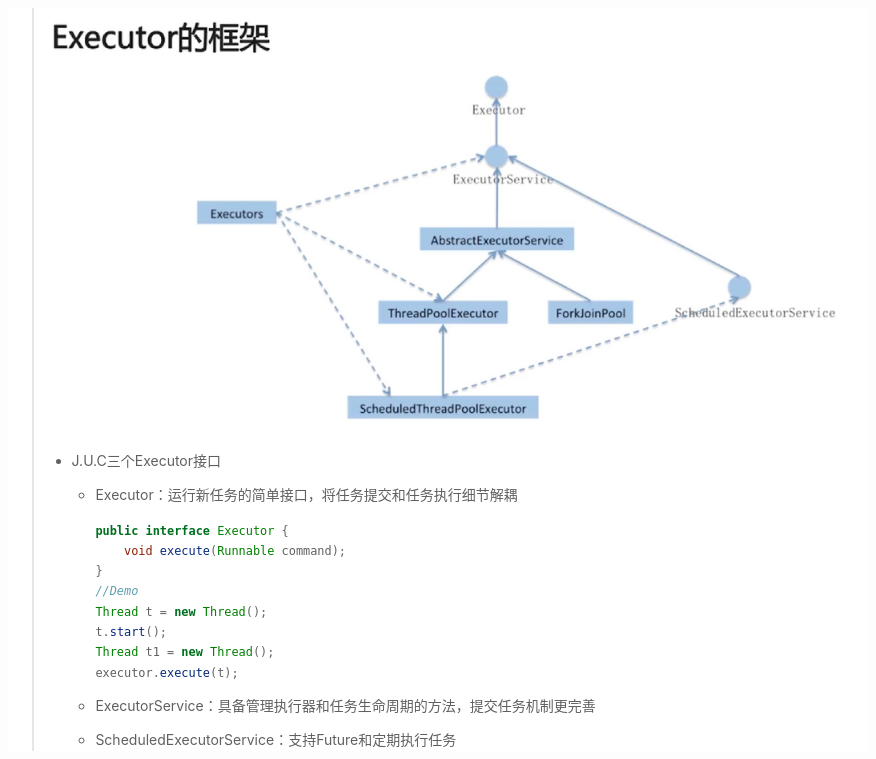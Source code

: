 >   ![](https://github.com/zhangshity/technote/blob/master/Resources/Executor%E6%A1%86%E6%9E%B6.png)
>
> * J.U.C三个Executor接口
>
>   * Executor：运行新任务的简单接口，将任务提交和任务执行细节解耦
>
>     ```java
>     public interface Executor {
>         void execute(Runnable command);
>     }
>     //Demo
>     Thread t = new Thread();
>     t.start();
>     Thread t1 = new Thread();
>     executor.execute(t);
>     ```
>
>     
>
>   * ExecutorService：具备管理执行器和任务生命周期的方法，提交任务机制更完善
>
>   * ScheduledExecutorService：支持Future和定期执行任务
>